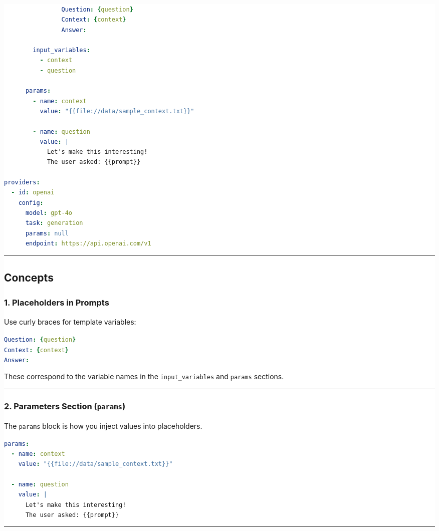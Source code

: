 ```yaml
                Question: {question}
                Context: {context}
                Answer:

        input_variables:
          - context
          - question

      params:
        - name: context
          value: "{{file://data/sample_context.txt}}"

        - name: question
          value: |
            Let's make this interesting!
            The user asked: {{prompt}}

providers:
  - id: openai
    config:
      model: gpt-4o
      task: generation
      params: null
      endpoint: https://api.openai.com/v1
```

---

## Concepts

### 1. Placeholders in Prompts

Use curly braces for template variables:

```yaml
Question: {question}
Context: {context}
Answer:
```

These correspond to the variable names in the `input_variables` and `params` sections.

---

### 2. Parameters Section (`params`)

The `params` block is how you inject values into placeholders.

```yaml
params:
  - name: context
    value: "{{file://data/sample_context.txt}}"

  - name: question
    value: |
      Let's make this interesting!
      The user asked: {{prompt}}
```

---